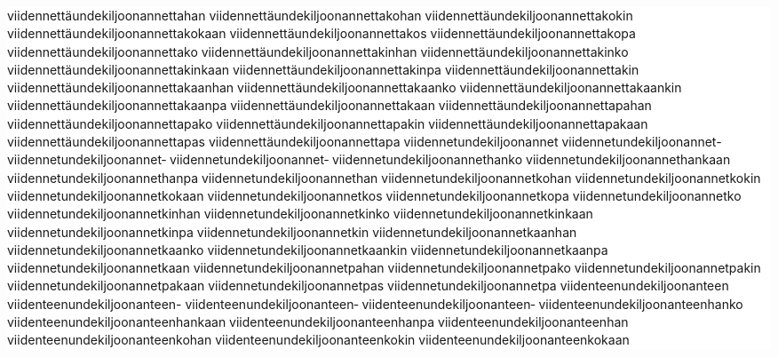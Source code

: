 viidennettäundekiljoonannettahan
viidennettäundekiljoonannettakohan
viidennettäundekiljoonannettakokin
viidennettäundekiljoonannettakokaan
viidennettäundekiljoonannettakos
viidennettäundekiljoonannettakopa
viidennettäundekiljoonannettako
viidennettäundekiljoonannettakinhan
viidennettäundekiljoonannettakinko
viidennettäundekiljoonannettakinkaan
viidennettäundekiljoonannettakinpa
viidennettäundekiljoonannettakin
viidennettäundekiljoonannettakaanhan
viidennettäundekiljoonannettakaanko
viidennettäundekiljoonannettakaankin
viidennettäundekiljoonannettakaanpa
viidennettäundekiljoonannettakaan
viidennettäundekiljoonannettapahan
viidennettäundekiljoonannettapako
viidennettäundekiljoonannettapakin
viidennettäundekiljoonannettapakaan
viidennettäundekiljoonannettapas
viidennettäundekiljoonannettapa
viidennetundekiljoonannet
viidennetundekiljoonannet-
viidennetundekiljoonannet‐
viidennetundekiljoonannet‑
viidennetundekiljoonannethanko
viidennetundekiljoonannethankaan
viidennetundekiljoonannethanpa
viidennetundekiljoonannethan
viidennetundekiljoonannetkohan
viidennetundekiljoonannetkokin
viidennetundekiljoonannetkokaan
viidennetundekiljoonannetkos
viidennetundekiljoonannetkopa
viidennetundekiljoonannetko
viidennetundekiljoonannetkinhan
viidennetundekiljoonannetkinko
viidennetundekiljoonannetkinkaan
viidennetundekiljoonannetkinpa
viidennetundekiljoonannetkin
viidennetundekiljoonannetkaanhan
viidennetundekiljoonannetkaanko
viidennetundekiljoonannetkaankin
viidennetundekiljoonannetkaanpa
viidennetundekiljoonannetkaan
viidennetundekiljoonannetpahan
viidennetundekiljoonannetpako
viidennetundekiljoonannetpakin
viidennetundekiljoonannetpakaan
viidennetundekiljoonannetpas
viidennetundekiljoonannetpa
viidenteenundekiljoonanteen
viidenteenundekiljoonanteen-
viidenteenundekiljoonanteen‐
viidenteenundekiljoonanteen‑
viidenteenundekiljoonanteenhanko
viidenteenundekiljoonanteenhankaan
viidenteenundekiljoonanteenhanpa
viidenteenundekiljoonanteenhan
viidenteenundekiljoonanteenkohan
viidenteenundekiljoonanteenkokin
viidenteenundekiljoonanteenkokaan